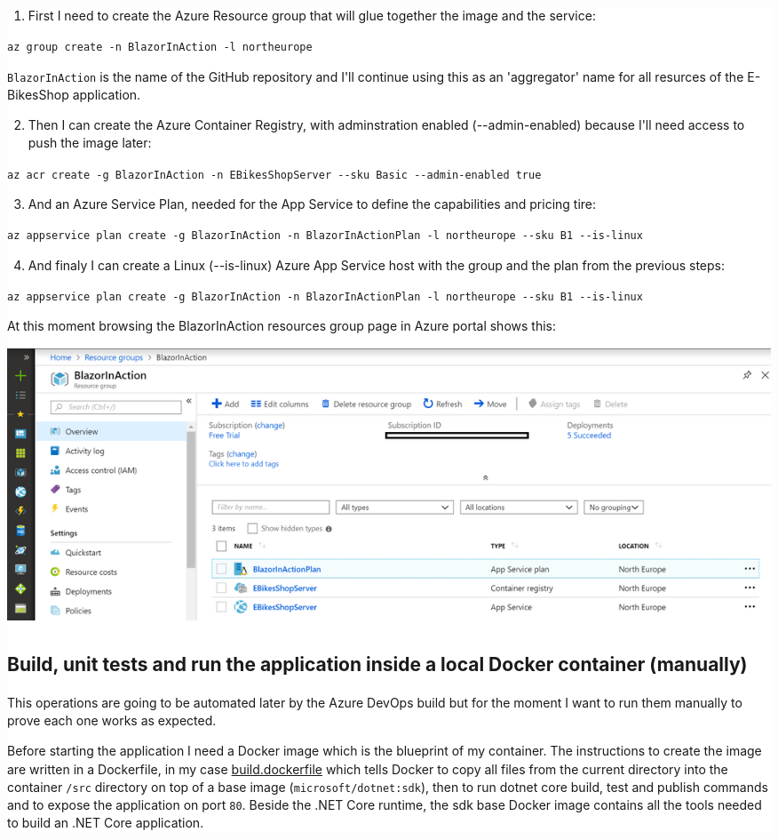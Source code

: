 1. First I need to create the Azure Resource group that will glue together the image and the service: 
```batch
az group create -n BlazorInAction -l northeurope
```

`BlazorInAction` is the name of the GitHub repository and I'll continue using this as an 'aggregator' name for all resurces of the E-BikesShop application.

2. Then I can create the Azure Container Registry, with adminstration enabled (--admin-enabled) because I'll need access to push the image later:
```batch
az acr create -g BlazorInAction -n EBikesShopServer --sku Basic --admin-enabled true
```

3. And an Azure Service Plan, needed for the App Service to define the capabilities and pricing tire:
```batch
az appservice plan create -g BlazorInAction -n BlazorInActionPlan -l northeurope --sku B1 --is-linux
```

4. And finaly I can create a Linux (--is-linux) Azure App Service host with the group and the plan from the previous steps:
```batch
az appservice plan create -g BlazorInAction -n BlazorInActionPlan -l northeurope --sku B1 --is-linux
```

At this moment browsing the BlazorInAction resources group page in Azure portal shows this:

!["BlazorInAction resources"](./Images/azure_resources.png)

## Build, unit tests and run the application inside a local Docker container (manually)
This operations are going to be automated later by the Azure DevOps build but for the moment I want to run them manually to prove each one works as expected. 

Before starting the application I need a Docker image which is the blueprint of my container. The instructions to create the image are written in a Dockerfile, in my case [build.dockerfile](https://github.com/stonemonkey/BlazorInAction/blob/master/build.dockerfile) which tells Docker to copy all files from the current directory into the container `/src` directory on top of a base image (`microsoft/dotnet:sdk`), then to run dotnet core build, test and publish commands and to expose the application on port `80`. Beside the .NET Core runtime, the sdk base Docker image contains all the tools needed to build an .NET Core application. 
